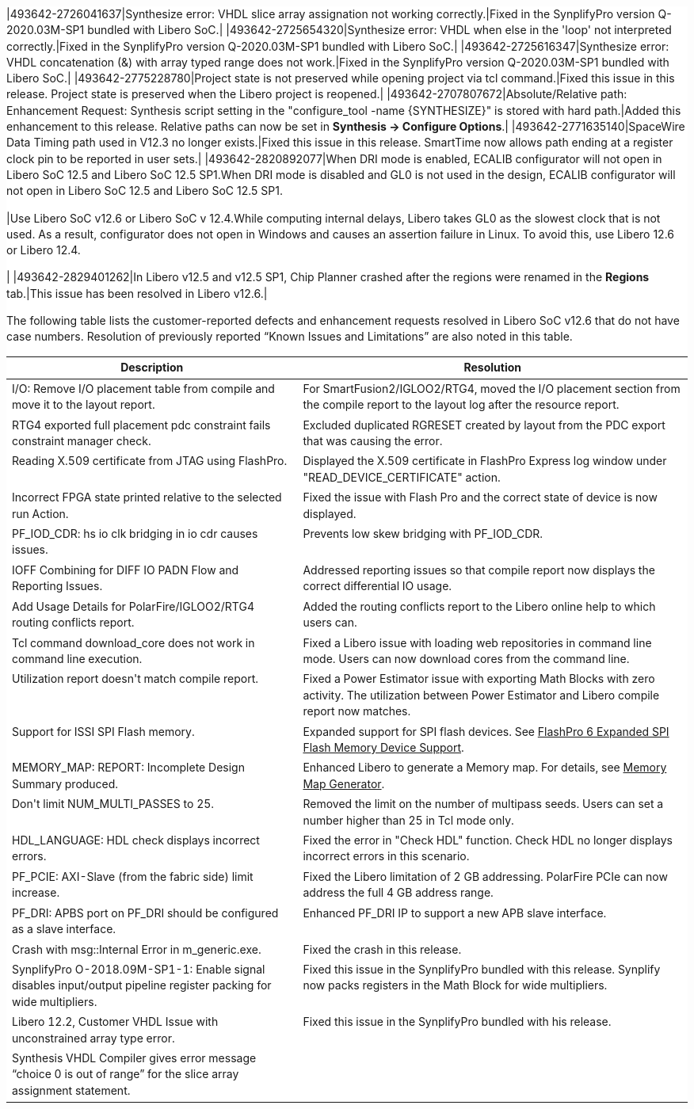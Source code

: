 |493642-2726041637|Synthesize error: VHDL slice array assignation not working correctly.|Fixed in the SynplifyPro version Q-2020.03M-SP1 bundled with Libero SoC.|
|493642-2725654320|Synthesize error: VHDL when else in the 'loop' not interpreted correctly.|Fixed in the SynplifyPro version Q-2020.03M-SP1 bundled with Libero SoC.|
|493642-2725616347|Synthesize error: VHDL concatenation \(&\) with array typed range does not work.|Fixed in the SynplifyPro version Q-2020.03M-SP1 bundled with Libero SoC.|
|493642-2775228780|Project state is not preserved while opening project via tcl command.|Fixed this issue in this release. Project state is preserved when the Libero project is reopened.|
|493642-2707807672|Absolute/Relative path: Enhancement Request: Synthesis script setting in the "configure\_tool -name \{SYNTHESIZE\}" is stored with hard path.|Added this enhancement to this release. Relative paths can now be set in **Synthesis -\> Configure Options**.|
|493642-2771635140|SpaceWire Data Timing path used in V12.3 no longer exists.|Fixed this issue in this release. SmartTime now allows path ending at a register clock pin to be reported in user sets.|
|493642-2820892077|When DRI mode is enabled, ECALIB configurator will not open in Libero SoC 12.5 and Libero SoC 12.5 SP1.When DRI mode is disabled and GL0 is not used in the design, ECALIB configurator will not open in Libero SoC 12.5 and Libero SoC 12.5 SP1.

|Use Libero SoC v12.6 or Libero SoC v 12.4.While computing internal delays, Libero takes GL0 as the slowest clock that is not used. As a result, configurator does not open in Windows and causes an assertion failure in Linux. To avoid this, use Libero 12.6 or Libero 12.4.

|
|493642-2829401262|In Libero v12.5 and v12.5 SP1, Chip Planner crashed after the regions were renamed in the **Regions** tab.|This issue has been resolved in Libero v12.6.|

The following table lists the customer-reported defects and enhancement requests resolved in Libero SoC v12.6 that do not have case numbers. Resolution of previously reported “Known Issues and Limitations” are also noted in this table.

|Description|Resolution|
|-----------|----------|
|I/O: Remove I/O placement table from compile and move it to the layout report.|For SmartFusion2/IGLOO2/RTG4, moved the I/O placement section from the compile report to the layout log after the resource report.|
|RTG4 exported full placement pdc constraint fails constraint manager check.|Excluded duplicated RGRESET created by layout from the PDC export that was causing the error.|
|Reading X.509 certificate from JTAG using FlashPro.|Displayed the X.509 certificate in FlashPro Express log window under "READ\_DEVICE\_CERTIFICATE" action.|
|Incorrect FPGA state printed relative to the selected run Action.|Fixed the issue with Flash Pro and the correct state of device is now displayed.|
|PF\_IOD\_CDR: hs io clk bridging in io cdr causes issues.|Prevents low skew bridging with PF\_IOD\_CDR.|
|IOFF Combining for DIFF IO PADN Flow and Reporting Issues.|Addressed reporting issues so that compile report now displays the correct differential IO usage.|
|Add Usage Details for PolarFire/IGLOO2/RTG4 routing conflicts report.|Added the routing conflicts report to the Libero online help to which users can.|
|Tcl command download\_core does not work in command line execution.|Fixed a Libero issue with loading web repositories in command line mode. Users can now download cores from the command line.|
|Utilization report doesn't match compile report.|Fixed a Power Estimator issue with exporting Math Blocks with zero activity. The utilization between Power Estimator and Libero compile report now matches.|
|Support for ISSI SPI Flash memory.|Expanded support for SPI flash devices. See [FlashPro 6 Expanded SPI Flash Memory Device Support](GUID-944E9AE8-C9A5-4B9E-9299-F35982BEBDD7.md).|
|MEMORY\_MAP: REPORT: Incomplete Design Summary produced.|Enhanced Libero to generate a Memory map. For details, see [Memory Map Generator](GUID-A1DCFDF7-0E58-4A3D-93B7-02E1DFE27755.md).|
|Don't limit NUM\_MULTI\_PASSES to 25.|Removed the limit on the number of multipass seeds. Users can set a number higher than 25 in Tcl mode only.|
|HDL\_LANGUAGE: HDL check displays incorrect errors.|Fixed the error in "Check HDL" function. Check HDL no longer displays incorrect errors in this scenario.|
|PF\_PCIE: AXI-Slave \(from the fabric side\) limit increase.|Fixed the Libero limitation of 2 GB addressing. PolarFire PCIe can now address the full 4 GB address range.|
|PF\_DRI: APBS port on PF\_DRI should be configured as a slave interface.|Enhanced PF\_DRI IP to support a new APB slave interface.|
|Crash with msg::Internal Error in m\_generic.exe.|Fixed the crash in this release.|
|SynplifyPro O-2018.09M-SP1-1: Enable signal disables input/output pipeline register packing for wide multipliers.|Fixed this issue in the SynplifyPro bundled with this release. Synplify now packs registers in the Math Block for wide multipliers.|
|Libero 12.2, Customer VHDL Issue with unconstrained array type error.|Fixed this issue in the SynplifyPro bundled with his release.|
|Synthesis VHDL Compiler gives error message “choice 0 is out of range” for the slice array assignment statement.
